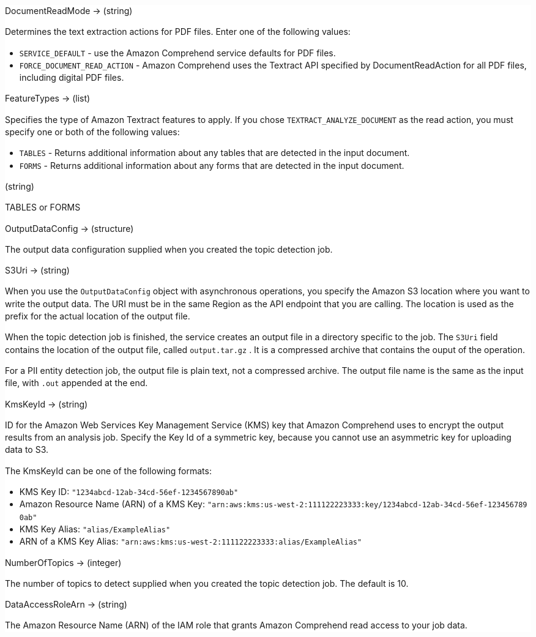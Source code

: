 DocumentReadMode -> (string)

Determines the text extraction actions for PDF files. Enter one of the following values:

- `SERVICE_DEFAULT` - use the Amazon Comprehend service defaults for PDF files.
- `FORCE_DOCUMENT_READ_ACTION` - Amazon Comprehend uses the Textract API specified by DocumentReadAction for all PDF files, including digital PDF files.

FeatureTypes -> (list)

Specifies the type of Amazon Textract features to apply. If you chose `TEXTRACT_ANALYZE_DOCUMENT` as the read action, you must specify one or both of the following values:

- `TABLES` - Returns additional information about any tables that are detected in the input document.
- `FORMS` - Returns additional information about any forms that are detected in the input document.

(string)

TABLES or FORMS

OutputDataConfig -> (structure)

The output data configuration supplied when you created the topic detection job.

S3Uri -> (string)

When you use the `OutputDataConfig` object with asynchronous operations, you specify the Amazon S3 location where you want to write the output data. The URI must be in the same Region as the API endpoint that you are calling. The location is used as the prefix for the actual location of the output file.

When the topic detection job is finished, the service creates an output file in a directory specific to the job. The `S3Uri` field contains the location of the output file, called `output.tar.gz` . It is a compressed archive that contains the ouput of the operation.

For a PII entity detection job, the output file is plain text, not a compressed archive. The output file name is the same as the input file, with `.out` appended at the end.

KmsKeyId -> (string)

ID for the Amazon Web Services Key Management Service (KMS) key that Amazon Comprehend uses to encrypt the output results from an analysis job. Specify the Key Id of a symmetric key, because you cannot use an asymmetric key for uploading data to S3.

The KmsKeyId can be one of the following formats:

- KMS Key ID: `"1234abcd-12ab-34cd-56ef-1234567890ab"`
- Amazon Resource Name (ARN) of a KMS Key: `"arn:aws:kms:us-west-2:111122223333:key/1234abcd-12ab-34cd-56ef-1234567890ab"`
- KMS Key Alias: `"alias/ExampleAlias"`
- ARN of a KMS Key Alias: `"arn:aws:kms:us-west-2:111122223333:alias/ExampleAlias"`

NumberOfTopics -> (integer)

The number of topics to detect supplied when you created the topic detection job. The default is 10.

DataAccessRoleArn -> (string)

The Amazon Resource Name (ARN) of the IAM role that grants Amazon Comprehend read access to your job data.

